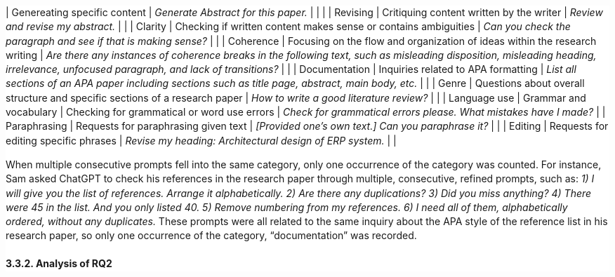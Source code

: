 | Genereating specific content                            | *Generate Abstract for this paper.*                                                                              |                                                                                                                                                                                       |                                                                                                    |
| Revising                                                | Critiquing content written by the writer                                                                           | *Review and revise my abstract.*                                                                                                                                                    |                                                                                                    |
| Clarity                                                 | Checking if written content makes sense or contains ambiguities                                                    | *Can you check the paragraph and see if that is making sense?*                                                                                                                      |                                                                                                    |
| Coherence                                               | Focusing on the flow and organization of ideas within the research writing                                         | *Are there any instances of coherence breaks in the following text, such as misleading disposition, misleading heading, irrelevance, unfocused paragraph, and lack of transitions?* |                                                                                                    |
| Documentation                                           | Inquiries related to APA formatting                                                                                | *List all sections of an APA paper including sections such as title page, abstract, main body, etc.*                                                                                |                                                                                                    |
| Genre                                                   | Questions about overall structure and specific sections of a research paper                                        | *How to write a good literature review?*                                                                                                                                            |                                                                                                    |
| Language use                                            | Grammar and vocabulary                                                                                             | Checking for grammatical or word use errors                                                                                                                                           | *Check for grammatical errors please. What mistakes have I made?*                                |
| Paraphrasing                                            | Requests for paraphrasing given text                                                                               | *[Provided one’s own text.] Can you paraphrase it?*                                                                                                                                |                                                                                                    |
| Editing                                                 | Requests for editing specific phrases                                                                              | *Revise my heading: Architectural design of ERP system.*                                                                                                                            |                                                                                                    |

When multiple consecutive prompts fell into the same category, only one occurrence of the category was counted. For instance, Sam asked ChatGPT to check his references in the research paper through multiple, consecutive, refined prompts, such as: *1) I will give you the list of references. Arrange it alphabetically. 2) Are there any duplications? 3) Did you miss anything? 4) There were 45 in the list. And you only listed 40. 5) Remove numbering from my references. 6) I need all of them, alphabetically ordered, without any duplicates.* These prompts were all related to the same inquiry about the APA style of the reference list in his research paper, so only one occurrence of the category, “documentation” was recorded.

#### 3.3.2. Analysis of RQ2
